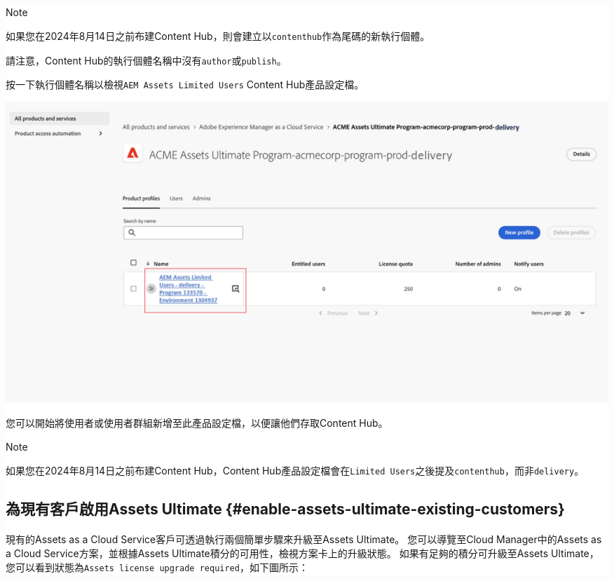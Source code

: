 >[!NOTE]
>
>如果您在2024年8月14日之前布建Content Hub，則會建立以`contenthub`作為尾碼的新執行個體。

請注意，Content Hub的執行個體名稱中沒有`author`或`publish`。

按一下執行個體名稱以檢視`AEM Assets Limited Users` Content Hub產品設定檔。

![Content Hub產品設定檔](assets/content-hub-product-profile.png)

您可以開始將使用者或使用者群組新增至此產品設定檔，以便讓他們存取Content Hub。

>[!NOTE]
>
>如果您在2024年8月14日之前布建Content Hub，Content Hub產品設定檔會在`Limited Users`之後提及`contenthub`，而非`delivery`。

## 為現有客戶啟用Assets Ultimate {#enable-assets-ultimate-existing-customers}

現有的Assets as a Cloud Service客戶可透過執行兩個簡單步驟來升級至Assets Ultimate。 您可以導覽至Cloud Manager中的Assets as a Cloud Service方案，並根據Assets Ultimate積分的可用性，檢視方案卡上的升級狀態。 如果有足夠的積分可升級至Assets Ultimate，您可以看到狀態為`Assets license upgrade required`，如下圖所示：
